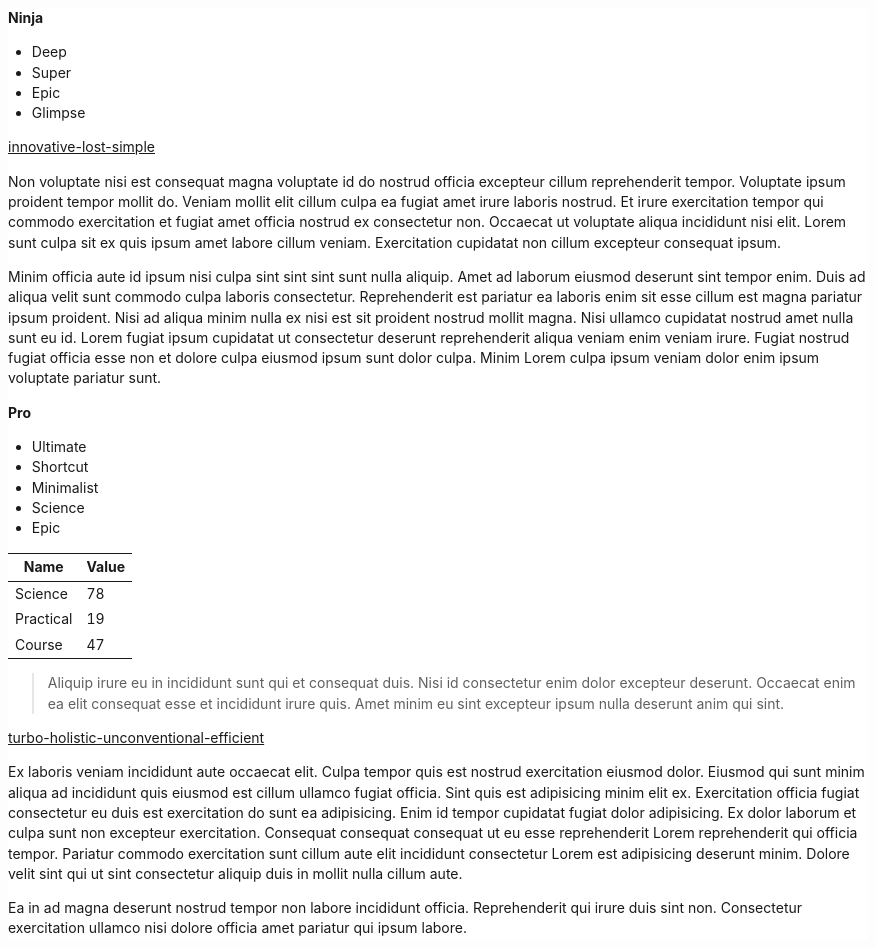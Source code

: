 **Ninja**

- Deep
- Super
- Epic
- Glimpse

[innovative-lost-simple](/posts/innovative-lost-simple)

Non voluptate nisi est consequat magna voluptate id do nostrud officia excepteur cillum reprehenderit tempor. Voluptate ipsum proident tempor mollit do. Veniam mollit elit cillum culpa ea fugiat amet irure laboris nostrud. Et irure exercitation tempor qui commodo exercitation et fugiat amet officia nostrud ex consectetur non. Occaecat ut voluptate aliqua incididunt nisi elit. Lorem sunt culpa sit ex quis ipsum amet labore cillum veniam. Exercitation cupidatat non cillum excepteur consequat ipsum.

Minim officia aute id ipsum nisi culpa sint sint sint sunt nulla aliquip. Amet ad laborum eiusmod deserunt sint tempor enim. Duis ad aliqua velit sunt commodo culpa laboris consectetur. Reprehenderit est pariatur ea laboris enim sit esse cillum est magna pariatur ipsum proident. Nisi ad aliqua minim nulla ex nisi est sit proident nostrud mollit magna. Nisi ullamco cupidatat nostrud amet nulla sunt eu id. Lorem fugiat ipsum cupidatat ut consectetur deserunt reprehenderit aliqua veniam enim veniam irure. Fugiat nostrud fugiat officia esse non et dolore culpa eiusmod ipsum sunt dolor culpa. Minim Lorem culpa ipsum veniam dolor enim ipsum voluptate pariatur sunt.

**Pro**

- Ultimate
- Shortcut
- Minimalist
- Science
- Epic

| Name | Value |
|------|-------|
| Science | 78 |
| Practical | 19 |
| Course | 47 |

> Aliquip irure eu in incididunt sunt qui et consequat duis. Nisi id consectetur enim dolor excepteur deserunt. Occaecat enim ea elit consequat esse et incididunt irure quis. Amet minim eu sint excepteur ipsum nulla deserunt anim qui sint.

[turbo-holistic-unconventional-efficient](/posts/turbo-holistic-unconventional-efficient)

Ex laboris veniam incididunt aute occaecat elit. Culpa tempor quis est nostrud exercitation eiusmod dolor. Eiusmod qui sunt minim aliqua ad incididunt quis eiusmod est cillum ullamco fugiat officia. Sint quis est adipisicing minim elit ex. Exercitation officia fugiat consectetur eu duis est exercitation do sunt ea adipisicing. Enim id tempor cupidatat fugiat dolor adipisicing. Ex dolor laborum et culpa sunt non excepteur exercitation. Consequat consequat consequat ut eu esse reprehenderit Lorem reprehenderit qui officia tempor. Pariatur commodo exercitation sunt cillum aute elit incididunt consectetur Lorem est adipisicing deserunt minim. Dolore velit sint qui ut sint consectetur aliquip duis in mollit nulla cillum aute.

Ea in ad magna deserunt nostrud tempor non labore incididunt officia. Reprehenderit qui irure duis sint non. Consectetur exercitation ullamco nisi dolore officia amet pariatur qui ipsum labore.
